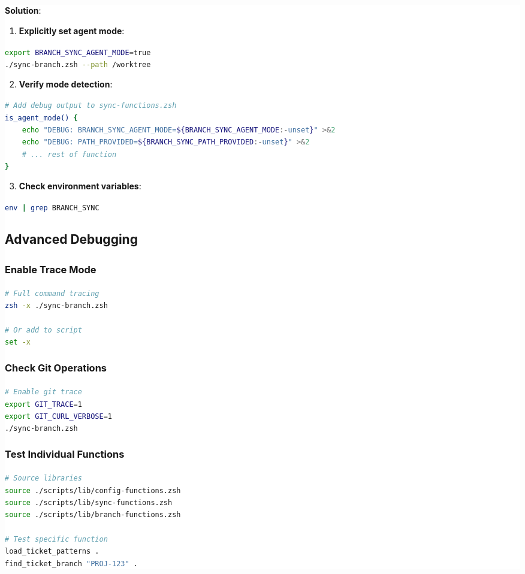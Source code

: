 **Solution**:

1. **Explicitly set agent mode**:
```zsh
export BRANCH_SYNC_AGENT_MODE=true
./sync-branch.zsh --path /worktree
```

2. **Verify mode detection**:
```zsh
# Add debug output to sync-functions.zsh
is_agent_mode() {
    echo "DEBUG: BRANCH_SYNC_AGENT_MODE=${BRANCH_SYNC_AGENT_MODE:-unset}" >&2
    echo "DEBUG: PATH_PROVIDED=${BRANCH_SYNC_PATH_PROVIDED:-unset}" >&2
    # ... rest of function
}
```

3. **Check environment variables**:
```zsh
env | grep BRANCH_SYNC
```

## Advanced Debugging

### Enable Trace Mode

```zsh
# Full command tracing
zsh -x ./sync-branch.zsh

# Or add to script
set -x
```

### Check Git Operations

```zsh
# Enable git trace
export GIT_TRACE=1
export GIT_CURL_VERBOSE=1
./sync-branch.zsh
```

### Test Individual Functions

```zsh
# Source libraries
source ./scripts/lib/config-functions.zsh
source ./scripts/lib/sync-functions.zsh
source ./scripts/lib/branch-functions.zsh

# Test specific function
load_ticket_patterns .
find_ticket_branch "PROJ-123" .
```
